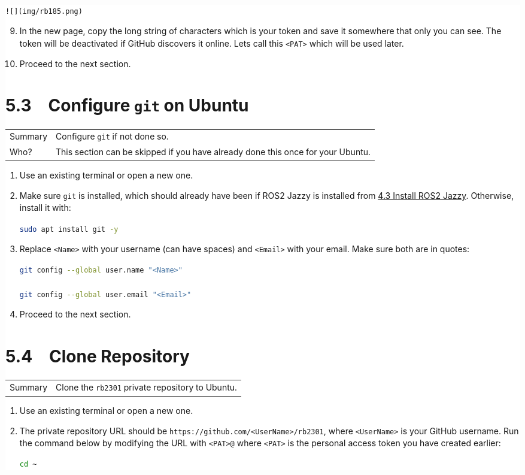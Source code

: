     ![](img/rb185.png)
    
9. In the new page, copy the long string of characters which is your token and save it somewhere that only you can see. The token will be deactivated if GitHub discovers it online. Lets call this `<PAT>` which will be used later.

10. Proceed to the next section.

# 5.3&emsp;Configure `git` on Ubuntu

| | |
| -- | -- |
| Summary | Configure `git` if not done so. |
| Who? | This section can be skipped if you have already done this once for your Ubuntu. |

1. Use an existing terminal or open a new one.

2. Make sure `git` is installed, which should already have been if ROS2 Jazzy is installed from [4.3 Install ROS2 Jazzy](04_Installing_Ubuntu_Software.md#43install-ros2-jazzy). Otherwise, install it with:

    ```bash
    sudo apt install git -y
    ```

3. Replace `<Name>` with your username (can have spaces) and `<Email>` with your email. Make sure both are in quotes:
    ```bash
    git config --global user.name "<Name>"

    git config --global user.email "<Email>"
    ```

4. Proceed to the next section.

# 5.4&emsp;Clone Repository 
| | |
| -- | -- |
| Summary | Clone the `rb2301` private repository to Ubuntu.  |

1. Use an existing terminal or open a new one.

2. The private repository URL should be `https://github.com/<UserName>/rb2301`, where `<UserName>` is your GitHub username. Run the command below by modifying the URL with `<PAT>@` where `<PAT>` is the personal access token you have created earlier:

    ```bash
    cd ~
